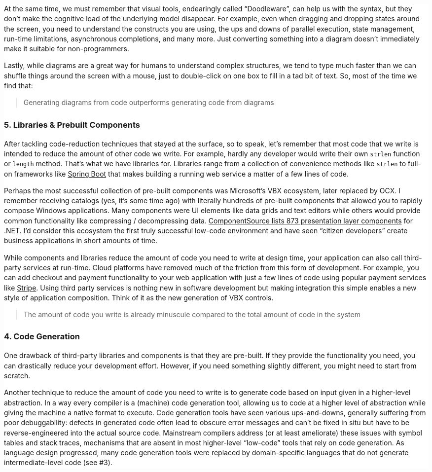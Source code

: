 At the same time, we must remember that visual tools, endearingly called “Doodleware”, can help us with the syntax, but they don’t make the cognitive load of the underlying model disappear. For example, even when dragging and dropping states around the screen, you need to understand the constructs you are using, the ups and downs of parallel execution, state management, run-time limitations, asynchronous completions, and many more. Just converting something into a diagram doesn’t immediately make it suitable for non-programmers.

Lastly, while diagrams are a great way for humans to understand complex structures, we tend to type much faster than we can shuffle things around the screen with a mouse, just to double-click on one box to fill in a tad bit of text. So, most of the time we find that:

> Generating diagrams from code outperforms generating code from diagrams

### 5\. Libraries & Prebuilt Components

After tackling code-reduction techniques that stayed at the surface, so to speak, let’s remember that most code that we write is intended to reduce the amount of other code we write. For example, hardly any developer would write their own `strlen` function or `length` method. That’s what we have libraries for. Libraries range from a collection of convenience methods like `strlen` to full-on frameworks like [Spring Boot](https://spring.io/projects/spring-boot) that makes building a running web service a matter of a few lines of code.

Perhaps the most successful collection of pre-built components was Microsoft’s VBX ecosystem, later replaced by OCX. I remember receiving catalogs (yes, it’s some time ago) with literally hundreds of pre-built components that allowed you to rapidly compose Windows applications. Many components were UI elements like data grids and text editors while others would provide common functionality like compressing / decompressing data. [ComponentSource lists 873 presentation layer components](https://www.componentsource.com/search/products?f%5B0%5D=ft%3A710890&f%5B1%5D=at%3A913900&f%5B2%5D=ft%3A710891&ha=1&sort=bestseller) for .NET. I’d consider this ecosystem the first truly successful low-code environment and have seen “citizen developers” create business applications in short amounts of time.

While components and libraries reduce the amount of code you need to write at design time, your application can also call third-party services at run-time. Cloud platforms have removed much of the friction from this form of development. For example, you can add checkout and payment functionality to your web application with just a few lines of code using popular payment services like [Stripe](https://stripe.com/docs/checkout/quickstart). Using third party services is nothing new in software development but making integration this simple enables a new style of application composition. Think of it as the new generation of VBX controls.

> The amount of code you write is already minuscule compared to the total amount of code in the system

### 4\. Code Generation

One drawback of third-party libraries and components is that they are pre-built. If they provide the functionality you need, you can drastically reduce your development effort. However, if you need something slightly different, you might need to start from scratch.

Another technique to reduce the amount of code you need to write is to generate code based on input given in a higher-level abstraction. In a way every compiler is a (machine) code generation tool, allowing us to code at a higher level of abstraction while giving the machine a native format to execute. Code generation tools have seen various ups-and-downs, generally suffering from poor debuggability: defects in generated code often lead to obscure error messages and can’t be fixed in situ but have to be reverse-engineered into the actual source code. Mainstream compilers address (or at least ameliorate) these issues with symbol tables and stack traces, mechanisms that are absent in most higher-level “low-code” tools that rely on code generation. As language design progressed, many code generation tools were replaced by domain-specific languages that do not generate intermediate-level code (see #3).

